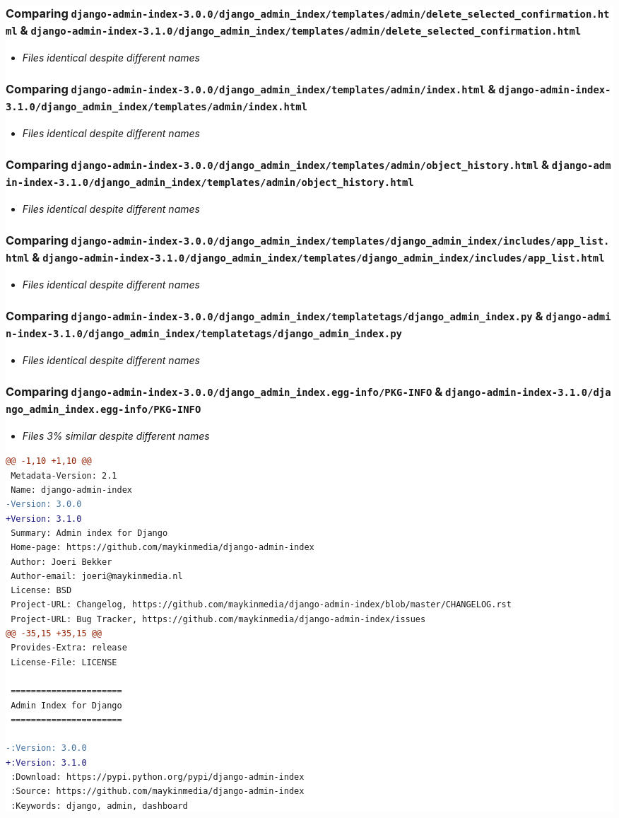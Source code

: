 ### Comparing `django-admin-index-3.0.0/django_admin_index/templates/admin/delete_selected_confirmation.html` & `django-admin-index-3.1.0/django_admin_index/templates/admin/delete_selected_confirmation.html`

 * *Files identical despite different names*

### Comparing `django-admin-index-3.0.0/django_admin_index/templates/admin/index.html` & `django-admin-index-3.1.0/django_admin_index/templates/admin/index.html`

 * *Files identical despite different names*

### Comparing `django-admin-index-3.0.0/django_admin_index/templates/admin/object_history.html` & `django-admin-index-3.1.0/django_admin_index/templates/admin/object_history.html`

 * *Files identical despite different names*

### Comparing `django-admin-index-3.0.0/django_admin_index/templates/django_admin_index/includes/app_list.html` & `django-admin-index-3.1.0/django_admin_index/templates/django_admin_index/includes/app_list.html`

 * *Files identical despite different names*

### Comparing `django-admin-index-3.0.0/django_admin_index/templatetags/django_admin_index.py` & `django-admin-index-3.1.0/django_admin_index/templatetags/django_admin_index.py`

 * *Files identical despite different names*

### Comparing `django-admin-index-3.0.0/django_admin_index.egg-info/PKG-INFO` & `django-admin-index-3.1.0/django_admin_index.egg-info/PKG-INFO`

 * *Files 3% similar despite different names*

```diff
@@ -1,10 +1,10 @@
 Metadata-Version: 2.1
 Name: django-admin-index
-Version: 3.0.0
+Version: 3.1.0
 Summary: Admin index for Django
 Home-page: https://github.com/maykinmedia/django-admin-index
 Author: Joeri Bekker
 Author-email: joeri@maykinmedia.nl
 License: BSD
 Project-URL: Changelog, https://github.com/maykinmedia/django-admin-index/blob/master/CHANGELOG.rst
 Project-URL: Bug Tracker, https://github.com/maykinmedia/django-admin-index/issues
@@ -35,15 +35,15 @@
 Provides-Extra: release
 License-File: LICENSE
 
 ======================
 Admin Index for Django
 ======================
 
-:Version: 3.0.0
+:Version: 3.1.0
 :Download: https://pypi.python.org/pypi/django-admin-index
 :Source: https://github.com/maykinmedia/django-admin-index
 :Keywords: django, admin, dashboard
```